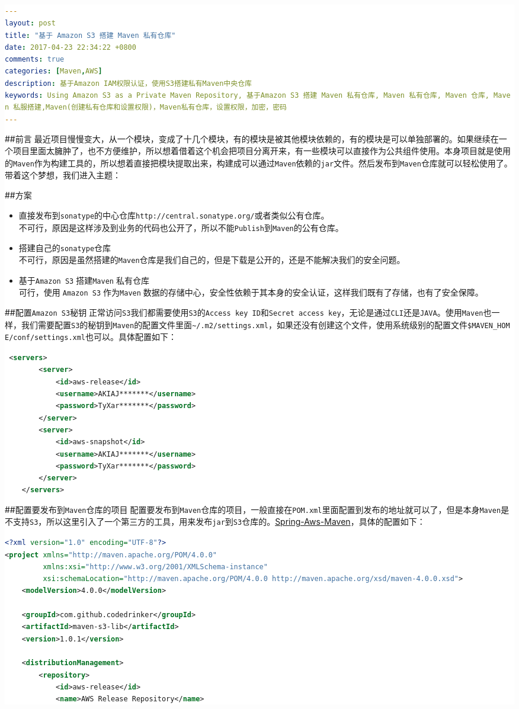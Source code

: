 ```yaml
---
layout: post
title: "基于 Amazon S3 搭建 Maven 私有仓库"
date: 2017-04-23 22:34:22 +0800
comments: true
categories: [Maven,AWS]
description: 基于Amazon IAM权限认证，使用S3搭建私有Maven中央仓库
keywords: Using Amazon S3 as a Private Maven Repository, 基于Amazon S3 搭建 Maven 私有仓库, Maven 私有仓库, Maven 仓库, Maven 私服搭建,Maven(创建私有仓库和设置权限)，Maven私有仓库，设置权限，加密，密码
---
```


##前言
最近项目慢慢变大，从一个模块，变成了十几个模块，有的模块是被其他模块依赖的，有的模块是可以单独部署的。如果继续在一个项目里面太臃肿了，也不方便维护，所以想着借着这个机会把项目分离开来，有一些模块可以直接作为公共组件使用。本身项目就是使用的`Maven`作为构建工具的，所以想着直接把模块提取出来，构建成可以通过`Maven`依赖的`jar`文件。然后发布到`Maven`仓库就可以轻松使用了。带着这个梦想，我们进入主题：

##方案

- 直接发布到`sonatype`的中心仓库`http://central.sonatype.org/`或者类似公有仓库。   
不可行，原因是这样涉及到业务的代码也公开了，所以不能`Publish`到`Maven`的公有仓库。

- 搭建自己的`sonatype`仓库  
不可行，原因是虽然搭建的`Maven`仓库是我们自己的，但是下载是公开的，还是不能解决我们的安全问题。

- 基于`Amazon S3` 搭建`Maven` 私有仓库  
可行，使用 `Amazon S3` 作为`Maven` 数据的存储中心，安全性依赖于其本身的安全认证，这样我们既有了存储，也有了安全保障。

##配置`Amazon S3`秘钥
正常访问`S3`我们都需要使用`S3`的`Access key ID`和`Secret access key`，无论是通过`CLI`还是`JAVA`。使用`Maven`也一样，我们需要配置`S3`的秘钥到`Maven`的配置文件里面`~/.m2/settings.xml`，如果还没有创建这个文件，使用系统级别的配置文件`$MAVEN_HOME/conf/settings.xml`也可以。具体配置如下：
```xml $MAVEN_HOME/conf/settings.xml
 <servers>
        <server>
            <id>aws-release</id>
            <username>AKIAJ*******</username>
            <password>TyXar*******</password>
        </server>
        <server>
            <id>aws-snapshot</id>
            <username>AKIAJ*******</username>
            <password>TyXar*******</password>
        </server>
    </servers>
```

##配置要发布到`Maven`仓库的项目
配置要发布到`Maven`仓库的项目，一般直接在`POM.xml`里面配置到发布的地址就可以了，但是本身`Maven`是不支持`S3`，所以这里引入了一个第三方的工具，用来发布`jar`到`S3`仓库的。[Spring-Aws-Maven](https://github.com/spring-projects/aws-maven)，具体的配置如下：
```xml pom.xml
<?xml version="1.0" encoding="UTF-8"?>
<project xmlns="http://maven.apache.org/POM/4.0.0"
         xmlns:xsi="http://www.w3.org/2001/XMLSchema-instance"
         xsi:schemaLocation="http://maven.apache.org/POM/4.0.0 http://maven.apache.org/xsd/maven-4.0.0.xsd">
    <modelVersion>4.0.0</modelVersion>

    <groupId>com.github.codedrinker</groupId>
    <artifactId>maven-s3-lib</artifactId>
    <version>1.0.1</version>

    <distributionManagement>
        <repository>
            <id>aws-release</id>
            <name>AWS Release Repository</name>
```